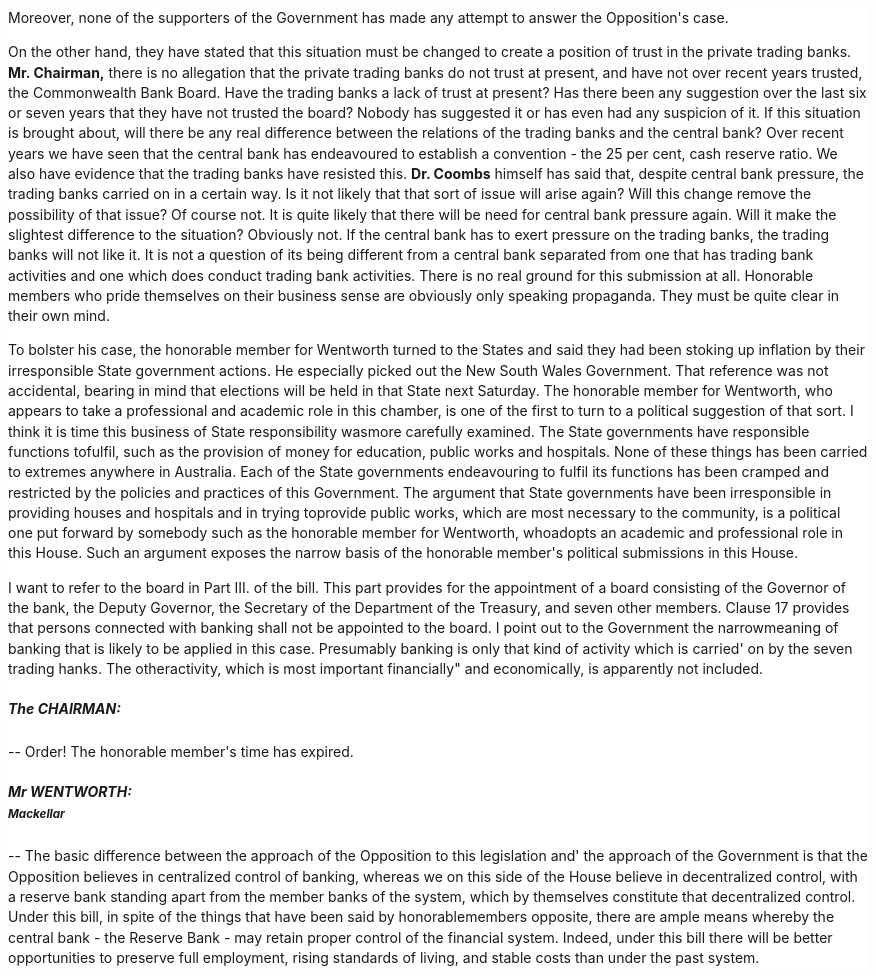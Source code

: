 Moreover, none of the supporters of the Government has made any attempt to answer the Opposition's case. 

On the other hand, they have stated that this situation must be changed to create a position of trust in the private trading banks.  **Mr. Chairman,**  there is no allegation that the private trading banks do not trust at present, and have not over recent years trusted, the Commonwealth Bank Board. Have the trading banks a lack of trust at present? Has there been any suggestion over the last six or seven years that they have not trusted the board? Nobody has suggested it or has even had any suspicion of it. If this situation is brought about, will there be any real difference between the relations of the trading banks and the central bank? Over recent years we have seen that the central bank has endeavoured to establish a convention - the 25 per cent, cash reserve ratio. We also have evidence that the trading banks have resisted this.  **Dr. Coombs**  himself has said that, despite central bank pressure, the trading banks carried on in a certain way. Is it not likely that that sort of issue will arise again? Will this change remove the possibility of that issue? Of course not. It is quite likely that there will be need for central bank pressure again. Will it make the slightest difference to the situation? Obviously not. If the central bank has to exert pressure on the trading banks, the trading banks will not like it. It is not a question of its being different from a central bank separated from one that has trading bank activities and one which does conduct trading bank activities. There is no real ground for this submission at all. Honorable members who pride themselves on their business sense are obviously only speaking propaganda. They must be quite clear in their own mind. 

To bolster his case, the honorable member for Wentworth turned to the States and said they had been stoking up inflation by their irresponsible State government actions. He especially picked out the New South Wales Government. That reference was not accidental, bearing in mind that elections will be held in that State next Saturday. The honorable member for Wentworth, who appears to take a professional and academic role in this chamber, is one of the first to turn to a political suggestion of that sort. I think it is time this business of State responsibility wasmore carefully examined. The State governments have responsible functions tofulfil, such as the provision of money for education, public works and hospitals. None of these things has been carried to extremes anywhere in Australia. Each of the State governments endeavouring to fulfil its functions has been cramped and restricted by the policies and practices of this Government. The argument that State governments have been irresponsible in providing houses and hospitals and in trying toprovide public works, which are most necessary to the community, is a political one put forward by somebody such as the honorable member for Wentworth, whoadopts an academic and professional role in this House. Such an argument exposes the narrow basis of the honorable member's political submissions in this House. 

I want to refer to the board in Part III. of the bill. This part provides for the appointment of a board consisting of the Governor of the bank, the Deputy Governor, the Secretary of the Department of the Treasury, and seven other members. Clause 17 provides that persons connected with banking shall not be appointed to the board. I point out to the Government the narrowmeaning of banking that is likely to be applied in this case. Presumably banking is only that kind of activity which is carried' on by the seven trading hanks. The otheractivity, which is most important financially" and economically, is apparently not included. 

##### The CHAIRMAN:

-- Order! The honorable member's time has expired. 

##### Mr WENTWORTH:<br><small class="text-muted">Mackellar</small>

-- The basic difference between the approach of the Opposition to this legislation and' the approach of the Government is that the Opposition believes in centralized control of banking, whereas we on this side of the House believe in decentralized control, with a reserve bank standing apart from the member banks of the system, which by themselves constitute that decentralized control. Under this bill, in spite of the things that have been said by honorablemembers opposite, there are ample means whereby the central bank - the Reserve Bank - may retain proper control of the financial system. Indeed, under this bill there will be better opportunities to preserve full employment, rising standards of living, and stable costs than under the past system. 
